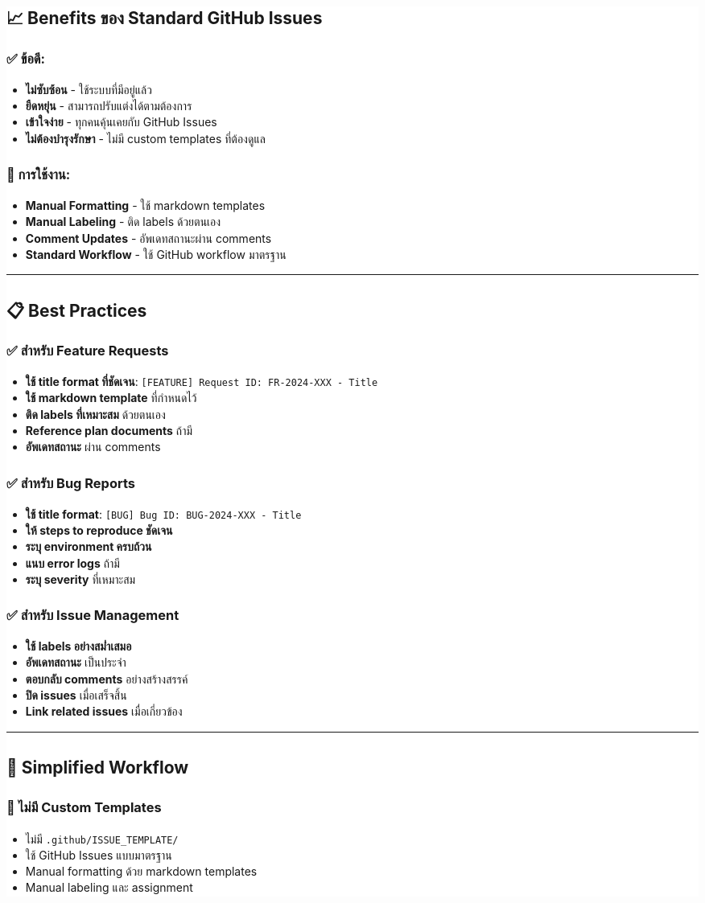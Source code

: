 
## 📈 Benefits ของ Standard GitHub Issues

### ✅ ข้อดี:
- **ไม่ซับซ้อน** - ใช้ระบบที่มีอยู่แล้ว
- **ยืดหยุ่น** - สามารถปรับแต่งได้ตามต้องการ
- **เข้าใจง่าย** - ทุกคนคุ้นเคยกับ GitHub Issues
- **ไม่ต้องบำรุงรักษา** - ไม่มี custom templates ที่ต้องดูแล

### 🎯 การใช้งาน:
- **Manual Formatting** - ใช้ markdown templates
- **Manual Labeling** - ติด labels ด้วยตนเอง
- **Comment Updates** - อัพเดทสถานะผ่าน comments
- **Standard Workflow** - ใช้ GitHub workflow มาตรฐาน

---

## 📋 Best Practices

### ✅ สำหรับ Feature Requests
- **ใช้ title format ที่ชัดเจน**: `[FEATURE] Request ID: FR-2024-XXX - Title`
- **ใช้ markdown template** ที่กำหนดไว้
- **ติด labels ที่เหมาะสม** ด้วยตนเอง
- **Reference plan documents** ถ้ามี
- **อัพเดทสถานะ** ผ่าน comments

### ✅ สำหรับ Bug Reports
- **ใช้ title format**: `[BUG] Bug ID: BUG-2024-XXX - Title`
- **ให้ steps to reproduce ชัดเจน**
- **ระบุ environment ครบถ้วน**
- **แนบ error logs** ถ้ามี
- **ระบุ severity** ที่เหมาะสม

### ✅ สำหรับ Issue Management
- **ใช้ labels อย่างสม่ำเสมอ**
- **อัพเดทสถานะ** เป็นประจำ
- **ตอบกลับ comments** อย่างสร้างสรรค์
- **ปิด issues** เมื่อเสร็จสิ้น
- **Link related issues** เมื่อเกี่ยวข้อง

---

## 🔧 Simplified Workflow

### 📁 ไม่มี Custom Templates
- ไม่มี `.github/ISSUE_TEMPLATE/`
- ใช้ GitHub Issues แบบมาตรฐาน
- Manual formatting ด้วย markdown templates
- Manual labeling และ assignment
